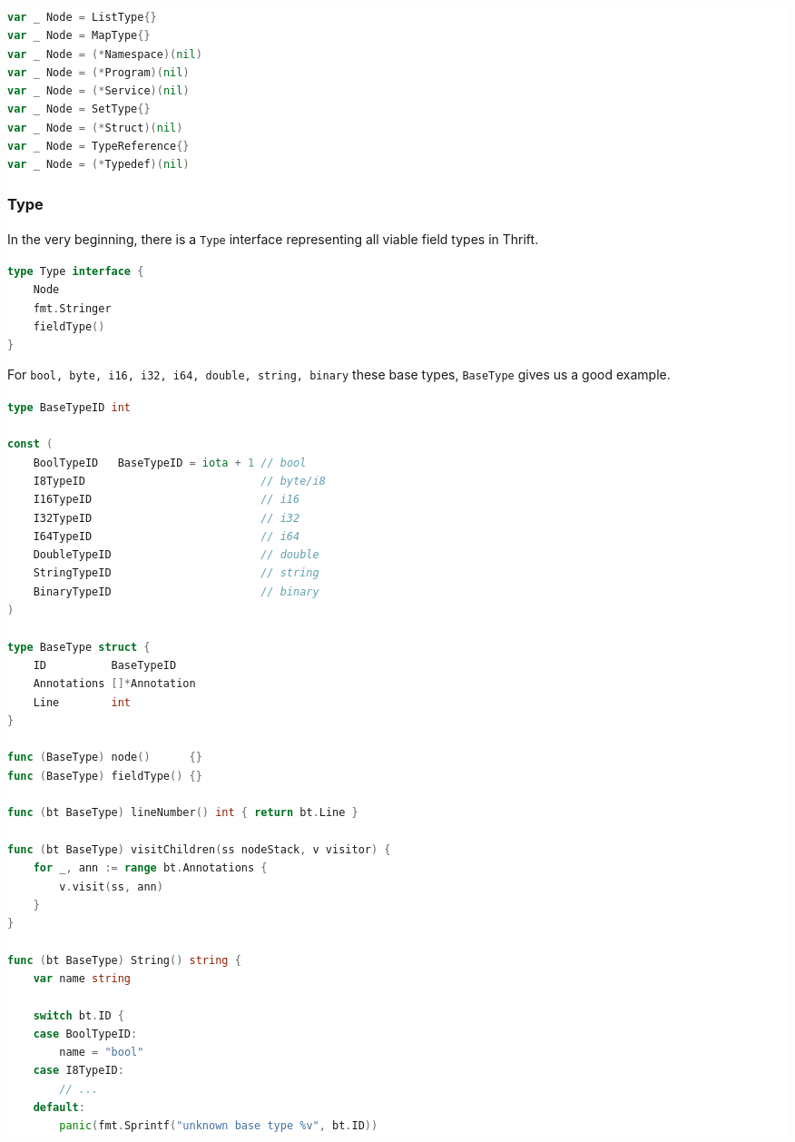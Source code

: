 ```go
var _ Node = ListType{}
var _ Node = MapType{}
var _ Node = (*Namespace)(nil)
var _ Node = (*Program)(nil)
var _ Node = (*Service)(nil)
var _ Node = SetType{}
var _ Node = (*Struct)(nil)
var _ Node = TypeReference{}
var _ Node = (*Typedef)(nil)
```

### Type
In the very beginning, there is a `Type` interface representing all viable field types in Thrift.
```go
type Type interface {
	Node
	fmt.Stringer
	fieldType()
}
```

For `bool, byte, i16, i32, i64, double, string, binary` these base types, `BaseType` gives us a good example.
```go
type BaseTypeID int

const (
	BoolTypeID   BaseTypeID = iota + 1 // bool
	I8TypeID                           // byte/i8
	I16TypeID                          // i16
	I32TypeID                          // i32
	I64TypeID                          // i64
	DoubleTypeID                       // double
	StringTypeID                       // string
	BinaryTypeID                       // binary
)

type BaseType struct {
	ID          BaseTypeID
	Annotations []*Annotation
	Line        int
}

func (BaseType) node()      {}
func (BaseType) fieldType() {}

func (bt BaseType) lineNumber() int { return bt.Line }

func (bt BaseType) visitChildren(ss nodeStack, v visitor) {
	for _, ann := range bt.Annotations {
		v.visit(ss, ann)
	}
}

func (bt BaseType) String() string {
	var name string

	switch bt.ID {
	case BoolTypeID:
		name = "bool"
	case I8TypeID:
        // ...
	default:
		panic(fmt.Sprintf("unknown base type %v", bt.ID))
```